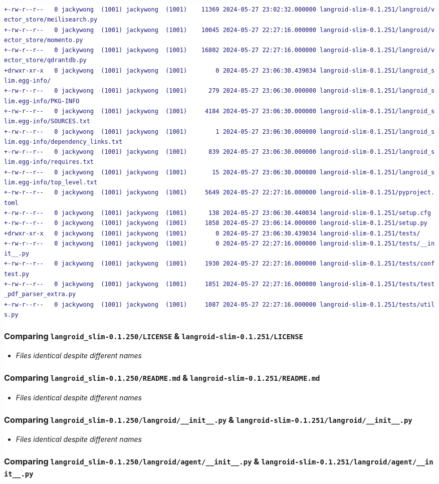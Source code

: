 ```diff
+-rw-r--r--   0 jackywong  (1001) jackywong  (1001)    11369 2024-05-27 23:02:32.000000 langroid-slim-0.1.251/langroid/vector_store/meilisearch.py
+-rw-r--r--   0 jackywong  (1001) jackywong  (1001)    10045 2024-05-27 22:27:16.000000 langroid-slim-0.1.251/langroid/vector_store/momento.py
+-rw-r--r--   0 jackywong  (1001) jackywong  (1001)    16802 2024-05-27 22:27:16.000000 langroid-slim-0.1.251/langroid/vector_store/qdrantdb.py
+drwxr-xr-x   0 jackywong  (1001) jackywong  (1001)        0 2024-05-27 23:06:30.439034 langroid-slim-0.1.251/langroid_slim.egg-info/
+-rw-r--r--   0 jackywong  (1001) jackywong  (1001)      279 2024-05-27 23:06:30.000000 langroid-slim-0.1.251/langroid_slim.egg-info/PKG-INFO
+-rw-r--r--   0 jackywong  (1001) jackywong  (1001)     4184 2024-05-27 23:06:30.000000 langroid-slim-0.1.251/langroid_slim.egg-info/SOURCES.txt
+-rw-r--r--   0 jackywong  (1001) jackywong  (1001)        1 2024-05-27 23:06:30.000000 langroid-slim-0.1.251/langroid_slim.egg-info/dependency_links.txt
+-rw-r--r--   0 jackywong  (1001) jackywong  (1001)      839 2024-05-27 23:06:30.000000 langroid-slim-0.1.251/langroid_slim.egg-info/requires.txt
+-rw-r--r--   0 jackywong  (1001) jackywong  (1001)       15 2024-05-27 23:06:30.000000 langroid-slim-0.1.251/langroid_slim.egg-info/top_level.txt
+-rw-r--r--   0 jackywong  (1001) jackywong  (1001)     5649 2024-05-27 22:27:16.000000 langroid-slim-0.1.251/pyproject.toml
+-rw-r--r--   0 jackywong  (1001) jackywong  (1001)      138 2024-05-27 23:06:30.440034 langroid-slim-0.1.251/setup.cfg
+-rw-r--r--   0 jackywong  (1001) jackywong  (1001)     1858 2024-05-27 23:06:14.000000 langroid-slim-0.1.251/setup.py
+drwxr-xr-x   0 jackywong  (1001) jackywong  (1001)        0 2024-05-27 23:06:30.439034 langroid-slim-0.1.251/tests/
+-rw-r--r--   0 jackywong  (1001) jackywong  (1001)        0 2024-05-27 22:27:16.000000 langroid-slim-0.1.251/tests/__init__.py
+-rw-r--r--   0 jackywong  (1001) jackywong  (1001)     1930 2024-05-27 22:27:16.000000 langroid-slim-0.1.251/tests/conftest.py
+-rw-r--r--   0 jackywong  (1001) jackywong  (1001)     1851 2024-05-27 22:27:16.000000 langroid-slim-0.1.251/tests/test_pdf_parser_extra.py
+-rw-r--r--   0 jackywong  (1001) jackywong  (1001)     1087 2024-05-27 22:27:16.000000 langroid-slim-0.1.251/tests/utils.py
```

### Comparing `langroid_slim-0.1.250/LICENSE` & `langroid-slim-0.1.251/LICENSE`

 * *Files identical despite different names*

### Comparing `langroid_slim-0.1.250/README.md` & `langroid-slim-0.1.251/README.md`

 * *Files identical despite different names*

### Comparing `langroid_slim-0.1.250/langroid/__init__.py` & `langroid-slim-0.1.251/langroid/__init__.py`

 * *Files identical despite different names*

### Comparing `langroid_slim-0.1.250/langroid/agent/__init__.py` & `langroid-slim-0.1.251/langroid/agent/__init__.py`
